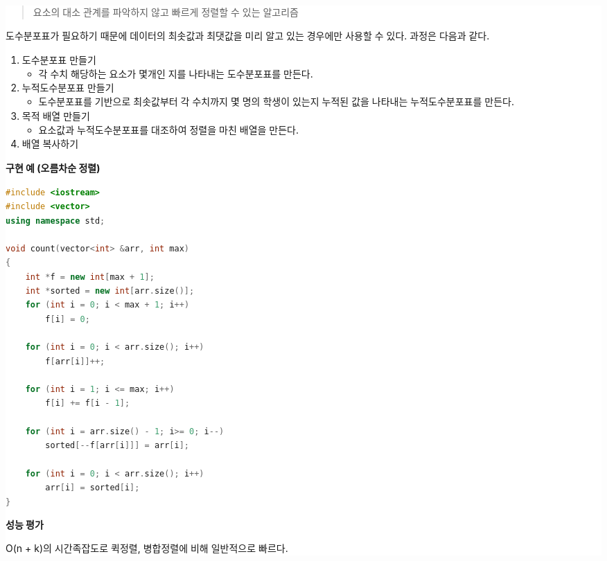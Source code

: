 > 요소의 대소 관계를 파악하지 않고 빠르게 정렬할 수 있는 알고리즘

도수분포표가 필요하기 때문에 데이터의 최솟값과 최댓값을 미리 알고 있는 경우에만 사용할 수 있다. 과정은 다음과 같다.

1. 도수분포표 만들기
   - 각 수치 해당하는 요소가 몇개인 지를 나타내는 도수분포표를 만든다.
2. 누적도수분포표 만들기
   - 도수분포표를 기반으로 최솟값부터 각 수치까지 몇 명의 학생이 있는지 누적된 값을 나타내는 누적도수분포표를 만든다.
3. 목적 배열 만들기
   - 요소값과 누적도수분포표를 대조하여 정렬을 마친 배열을 만든다.
4. 배열 복사하기

**구현 예 (오름차순 정렬)**

```c++
#include <iostream>
#include <vector>
using namespace std;

void count(vector<int> &arr, int max)
{
	int *f = new int[max + 1];
	int *sorted = new int[arr.size()];
	for (int i = 0; i < max + 1; i++)
		f[i] = 0;

	for (int i = 0; i < arr.size(); i++)
		f[arr[i]]++;
	
	for (int i = 1; i <= max; i++)
		f[i] += f[i - 1];

	for (int i = arr.size() - 1; i>= 0; i--)
		sorted[--f[arr[i]]] = arr[i];

	for (int i = 0; i < arr.size(); i++)
		arr[i] = sorted[i];
}
```



**성능 평가**

O(n + k)의 시간족잡도로 퀵정렬, 병합정렬에 비해 일반적으로 빠르다.


